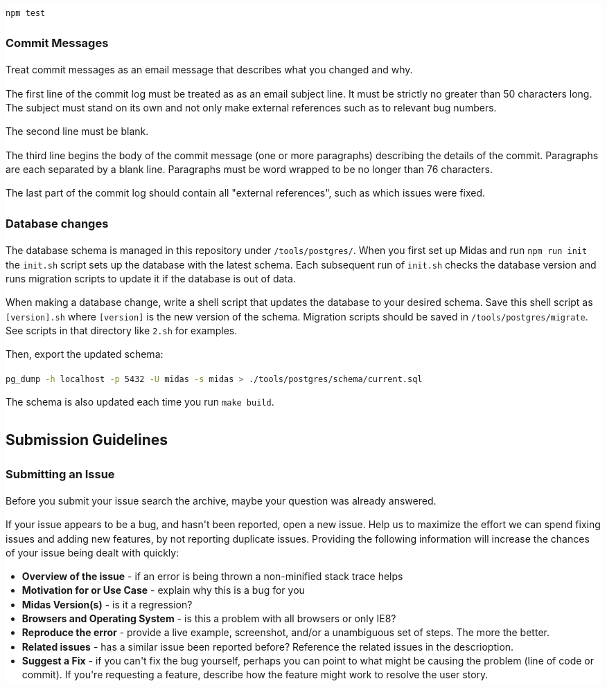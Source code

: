 ```npm test```
### <a name="commit-messages"></a> Commit Messages

Treat commit messages as an email message that describes what you changed and why.

The first line of the commit log must be treated as as an email
subject line.  It must be strictly no greater than 50 characters long.
The subject must stand on its own and not only make external
references such as to relevant bug numbers.

The second line must be blank.

The third line begins the body of the commit message (one or more
paragraphs) describing the details of the commit.  Paragraphs are each
separated by a blank line.  Paragraphs must be word wrapped to be no
longer than 76 characters.

The last part of the commit log should contain all "external
references", such as which issues were fixed.

### Database changes

The database schema is managed in this repository under `/tools/postgres/`. When
you first set up Midas and run `npm run init` the `init.sh` script sets up the database
with the latest schema. Each subsequent run of `init.sh` checks the database version
and runs migration scripts to update it if the database is out of data.

When making a database change, write a shell script that updates the database to
your desired schema. Save this shell script as `[version].sh` where `[version]`
is the new version of the schema. Migration scripts should be saved in
`/tools/postgres/migrate`. See scripts in that directory like `2.sh` for examples.

Then, export the updated schema:

```sh
pg_dump -h localhost -p 5432 -U midas -s midas > ./tools/postgres/schema/current.sql
```

The schema is also updated each time you run `make build`.

## <a name="submit"></a> Submission Guidelines

### Submitting an Issue
Before you submit your issue search the archive, maybe your question was already answered.

If your issue appears to be a bug, and hasn't been reported, open a new issue.
Help us to maximize the effort we can spend fixing issues and adding new
features, by not reporting duplicate issues.  Providing the following information will increase the
chances of your issue being dealt with quickly:

* **Overview of the issue** - if an error is being thrown a non-minified stack trace helps
* **Motivation for or Use Case** - explain why this is a bug for you
* **Midas Version(s)** - is it a regression?
* **Browsers and Operating System** - is this a problem with all browsers or only IE8?
* **Reproduce the error** - provide a live example, screenshot, and/or a unambiguous set of steps. The more the better.
* **Related issues** - has a similar issue been reported before?  Reference the related issues in the descrioption.
* **Suggest a Fix** - if you can't fix the bug yourself, perhaps you can point to what might be
  causing the problem (line of code or commit).  If you're requesting a feature, describe how the feature might work to resolve the user story.
